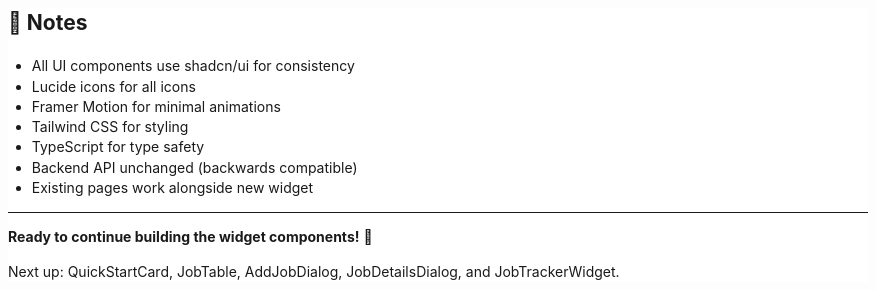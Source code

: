 ## 📝 Notes

- All UI components use shadcn/ui for consistency
- Lucide icons for all icons
- Framer Motion for minimal animations
- Tailwind CSS for styling
- TypeScript for type safety
- Backend API unchanged (backwards compatible)
- Existing pages work alongside new widget

---

**Ready to continue building the widget components!** 🚀

Next up: QuickStartCard, JobTable, AddJobDialog, JobDetailsDialog, and JobTrackerWidget.

